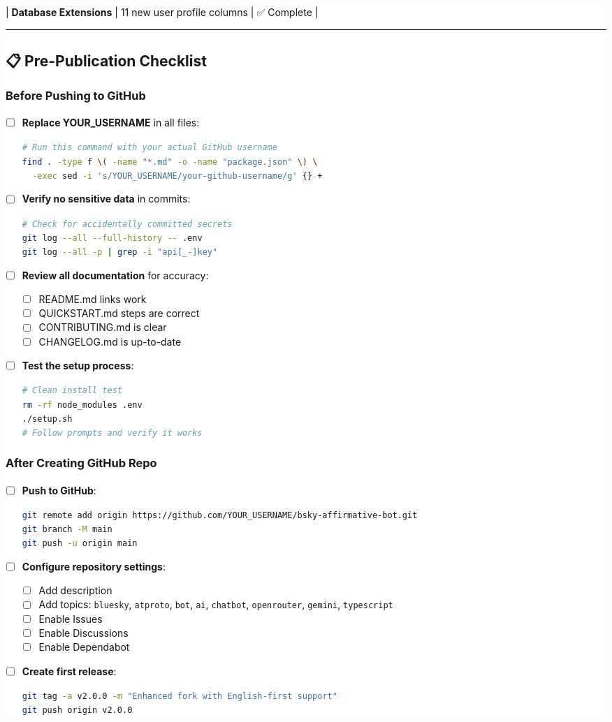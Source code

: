 | **Database Extensions** | 11 new user profile columns | ✅ Complete |

---

## 📋 Pre-Publication Checklist

### Before Pushing to GitHub

- [ ] **Replace YOUR_USERNAME** in all files:
  ```bash
  # Run this command with your actual GitHub username
  find . -type f \( -name "*.md" -o -name "package.json" \) \
    -exec sed -i 's/YOUR_USERNAME/your-github-username/g' {} +
  ```

- [ ] **Verify no sensitive data** in commits:
  ```bash
  # Check for accidentally committed secrets
  git log --all --full-history -- .env
  git log --all -p | grep -i "api[_-]key"
  ```

- [ ] **Review all documentation** for accuracy:
  - [ ] README.md links work
  - [ ] QUICKSTART.md steps are correct
  - [ ] CONTRIBUTING.md is clear
  - [ ] CHANGELOG.md is up-to-date

- [ ] **Test the setup process**:
  ```bash
  # Clean install test
  rm -rf node_modules .env
  ./setup.sh
  # Follow prompts and verify it works
  ```

### After Creating GitHub Repo

- [ ] **Push to GitHub**:
  ```bash
  git remote add origin https://github.com/YOUR_USERNAME/bsky-affirmative-bot.git
  git branch -M main
  git push -u origin main
  ```

- [ ] **Configure repository settings**:
  - [ ] Add description
  - [ ] Add topics: `bluesky`, `atproto`, `bot`, `ai`, `chatbot`, `openrouter`, `gemini`, `typescript`
  - [ ] Enable Issues
  - [ ] Enable Discussions
  - [ ] Enable Dependabot

- [ ] **Create first release**:
  ```bash
  git tag -a v2.0.0 -m "Enhanced fork with English-first support"
  git push origin v2.0.0
  ```
